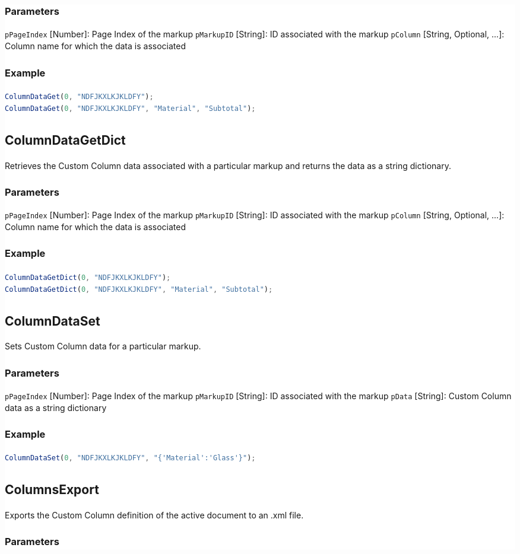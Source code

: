 ### Parameters

`pPageIndex` [Number]: Page Index of the markup
`pMarkupID` [String]: ID associated with the markup
`pColumn` [String, Optional, ...]: Column name for which the data is associated

### Example

```js
ColumnDataGet(0, "NDFJKXLKJKLDFY");
ColumnDataGet(0, "NDFJKXLKJKLDFY", "Material", "Subtotal");
```

## ColumnDataGetDict

Retrieves the Custom Column data associated with a particular markup and returns the data as a string
dictionary.

### Parameters

`pPageIndex` [Number]: Page Index of the markup
`pMarkupID` [String]: ID associated with the markup
`pColumn` [String, Optional, ...]: Column name for which the data is associated

### Example

```js
ColumnDataGetDict(0, "NDFJKXLKJKLDFY");
ColumnDataGetDict(0, "NDFJKXLKJKLDFY", "Material", "Subtotal");
```

## ColumnDataSet

Sets Custom Column data for a particular markup.

### Parameters

`pPageIndex` [Number]: Page Index of the markup
`pMarkupID` [String]: ID associated with the markup
`pData` [String]: Custom Column data as a string dictionary

### Example

```js
ColumnDataSet(0, "NDFJKXLKJKLDFY", "{'Material':'Glass'}");
```

## ColumnsExport

Exports the Custom Column definition of the active document to an .xml file.

### Parameters
